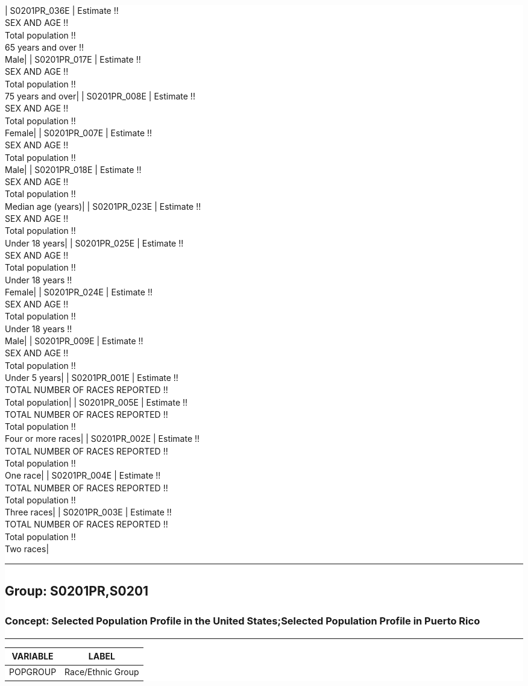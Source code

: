 | S0201PR_036E | Estimate !!<br>SEX AND AGE !!<br>Total population !!<br>65 years and over !!<br>Male|
| S0201PR_017E | Estimate !!<br>SEX AND AGE !!<br>Total population !!<br>75 years and over|
| S0201PR_008E | Estimate !!<br>SEX AND AGE !!<br>Total population !!<br>Female|
| S0201PR_007E | Estimate !!<br>SEX AND AGE !!<br>Total population !!<br>Male|
| S0201PR_018E | Estimate !!<br>SEX AND AGE !!<br>Total population !!<br>Median age (years)|
| S0201PR_023E | Estimate !!<br>SEX AND AGE !!<br>Total population !!<br>Under 18 years|
| S0201PR_025E | Estimate !!<br>SEX AND AGE !!<br>Total population !!<br>Under 18 years !!<br>Female|
| S0201PR_024E | Estimate !!<br>SEX AND AGE !!<br>Total population !!<br>Under 18 years !!<br>Male|
| S0201PR_009E | Estimate !!<br>SEX AND AGE !!<br>Total population !!<br>Under 5 years|
| S0201PR_001E | Estimate !!<br>TOTAL NUMBER OF RACES REPORTED !!<br>Total population|
| S0201PR_005E | Estimate !!<br>TOTAL NUMBER OF RACES REPORTED !!<br>Total population !!<br>Four or more races|
| S0201PR_002E | Estimate !!<br>TOTAL NUMBER OF RACES REPORTED !!<br>Total population !!<br>One race|
| S0201PR_004E | Estimate !!<br>TOTAL NUMBER OF RACES REPORTED !!<br>Total population !!<br>Three races|
| S0201PR_003E | Estimate !!<br>TOTAL NUMBER OF RACES REPORTED !!<br>Total population !!<br>Two races|
___

## Group: S0201PR,S0201

### Concept: Selected Population Profile in the United States;Selected Population Profile in Puerto Rico

___

| VARIABLE | LABEL |
| ----- | ----- |
| POPGROUP | Race/Ethnic Group|

